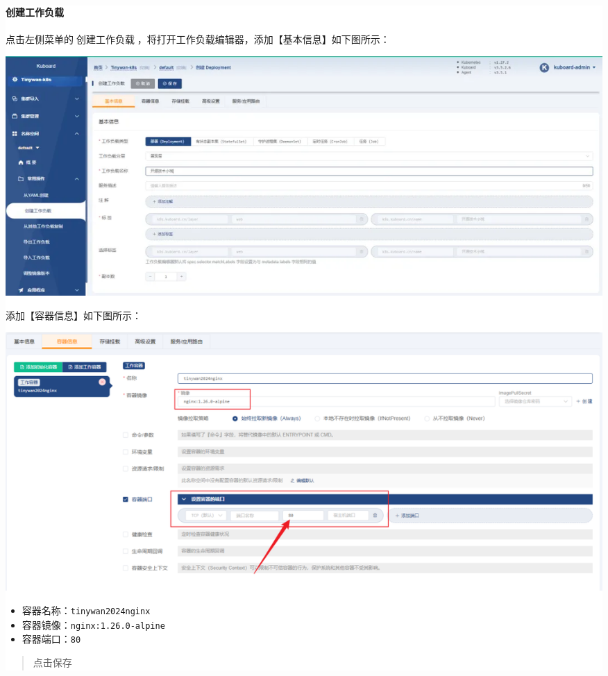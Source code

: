 
#### **创建工作负载**

点击左侧菜单的 创建工作负载 ，将打开工作负载编辑器，添加【基本信息】如下图所示：

![图片](./Docker-Desktop开启内置的K8S并安装kuboard进行微服务管理.assets/640-1716210716409-34.webp)

添加【容器信息】如下图所示：

![图片](./Docker-Desktop开启内置的K8S并安装kuboard进行微服务管理.assets/640-1716210716409-35.png)

- 容器名称：`tinywan2024nginx`
- 容器镜像：`nginx:1.26.0-alpine`
- 容器端口：`80`

> 点击保存
